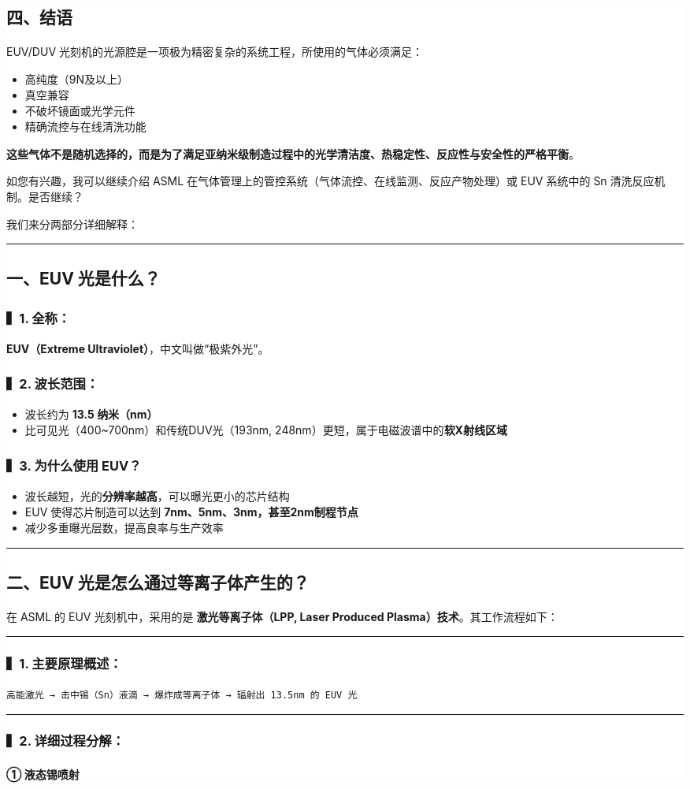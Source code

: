 ## 四、结语

EUV/DUV 光刻机的光源腔是一项极为精密复杂的系统工程，所使用的气体必须满足：

* 高纯度（9N及以上）
* 真空兼容
* 不破坏镜面或光学元件
* 精确流控与在线清洗功能

**这些气体不是随机选择的，而是为了满足亚纳米级制造过程中的光学清洁度、热稳定性、反应性与安全性的严格平衡**。

如您有兴趣，我可以继续介绍 ASML 在气体管理上的管控系统（气体流控、在线监测、反应产物处理）或 EUV 系统中的 Sn 清洗反应机制。是否继续？


我们来分两部分详细解释：

---

## 一、EUV 光是什么？

### ▍1. 全称：

**EUV（Extreme Ultraviolet）**，中文叫做“极紫外光”。

### ▍2. 波长范围：

* 波长约为 **13.5 纳米（nm）**
* 比可见光（400\~700nm）和传统DUV光（193nm, 248nm）更短，属于电磁波谱中的**软X射线区域**

### ▍3. 为什么使用 EUV？

* 波长越短，光的**分辨率越高**，可以曝光更小的芯片结构
* EUV 使得芯片制造可以达到 **7nm、5nm、3nm，甚至2nm制程节点**
* 减少多重曝光层数，提高良率与生产效率

---

## 二、EUV 光是怎么通过等离子体产生的？

在 ASML 的 EUV 光刻机中，采用的是 **激光等离子体（LPP, Laser Produced Plasma）技术**。其工作流程如下：

---

### ▍1. 主要原理概述：

```
高能激光 → 击中锡（Sn）液滴 → 爆炸成等离子体 → 辐射出 13.5nm 的 EUV 光
```

---

### ▍2. 详细过程分解：

#### ① 液态锡喷射
